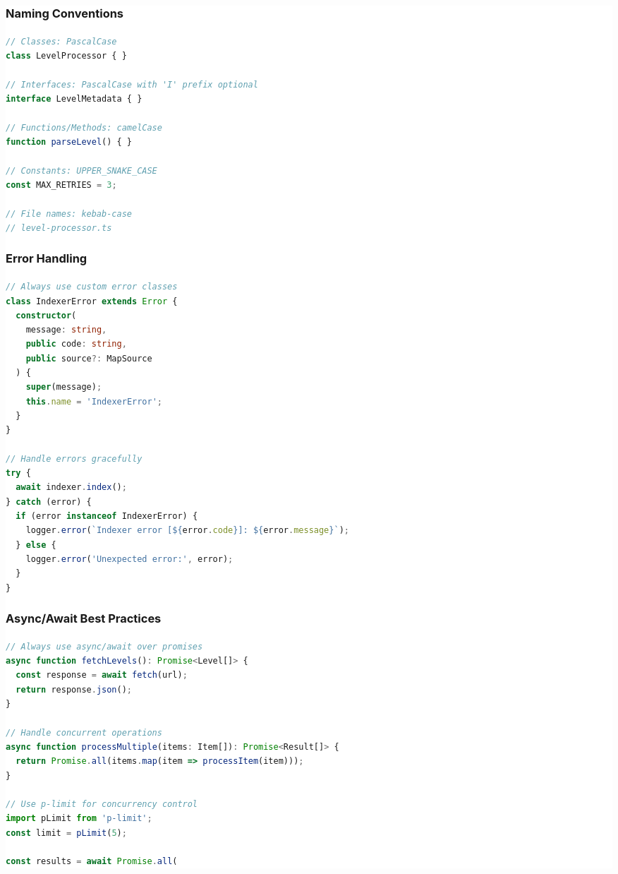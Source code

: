 ### Naming Conventions

```typescript
// Classes: PascalCase
class LevelProcessor { }

// Interfaces: PascalCase with 'I' prefix optional
interface LevelMetadata { }

// Functions/Methods: camelCase
function parseLevel() { }

// Constants: UPPER_SNAKE_CASE
const MAX_RETRIES = 3;

// File names: kebab-case
// level-processor.ts
```

### Error Handling

```typescript
// Always use custom error classes
class IndexerError extends Error {
  constructor(
    message: string,
    public code: string,
    public source?: MapSource
  ) {
    super(message);
    this.name = 'IndexerError';
  }
}

// Handle errors gracefully
try {
  await indexer.index();
} catch (error) {
  if (error instanceof IndexerError) {
    logger.error(`Indexer error [${error.code}]: ${error.message}`);
  } else {
    logger.error('Unexpected error:', error);
  }
}
```

### Async/Await Best Practices

```typescript
// Always use async/await over promises
async function fetchLevels(): Promise<Level[]> {
  const response = await fetch(url);
  return response.json();
}

// Handle concurrent operations
async function processMultiple(items: Item[]): Promise<Result[]> {
  return Promise.all(items.map(item => processItem(item)));
}

// Use p-limit for concurrency control
import pLimit from 'p-limit';
const limit = pLimit(5);

const results = await Promise.all(
```